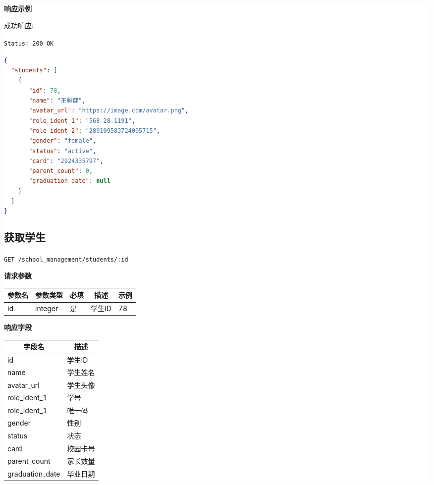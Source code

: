 **响应示例**

成功响应:

```
Status: 200 OK
```

```json
{
  "students": [
    {
       "id": 78,
       "name": "王聪健",
       "avatar_url": "https://image.com/avatar.png",
       "role_ident_1": "568-28-1191",
       "role_ident_2": "289109583724095715",
       "gender": "female",
       "status": "active",
       "card": "2924335797",
       "parent_count": 0,
       "graduation_date": null
    }
  ]
}
```

## 获取学生

```
GET /school_management/students/:id
```

**请求参数**

| 参数名 | 参数类型 | 必填 | 描述 | 示例 |
| --- | --- | --- | --- | --- |
| id | integer | 是 | 学生ID | 78 |

**响应字段**

| 字段名 | 描述 |
| -- | -- |
| id | 学生ID |
| name | 学生姓名 |
| avatar_url | 学生头像 |
| role_ident_1 | 学号 |
| role_ident_1 | 唯一码 |
| gender | 性别 |
| status | 状态 |
| card | 校园卡号 |
| parent_count | 家长数量 |
| graduation_date | 毕业日期 |
